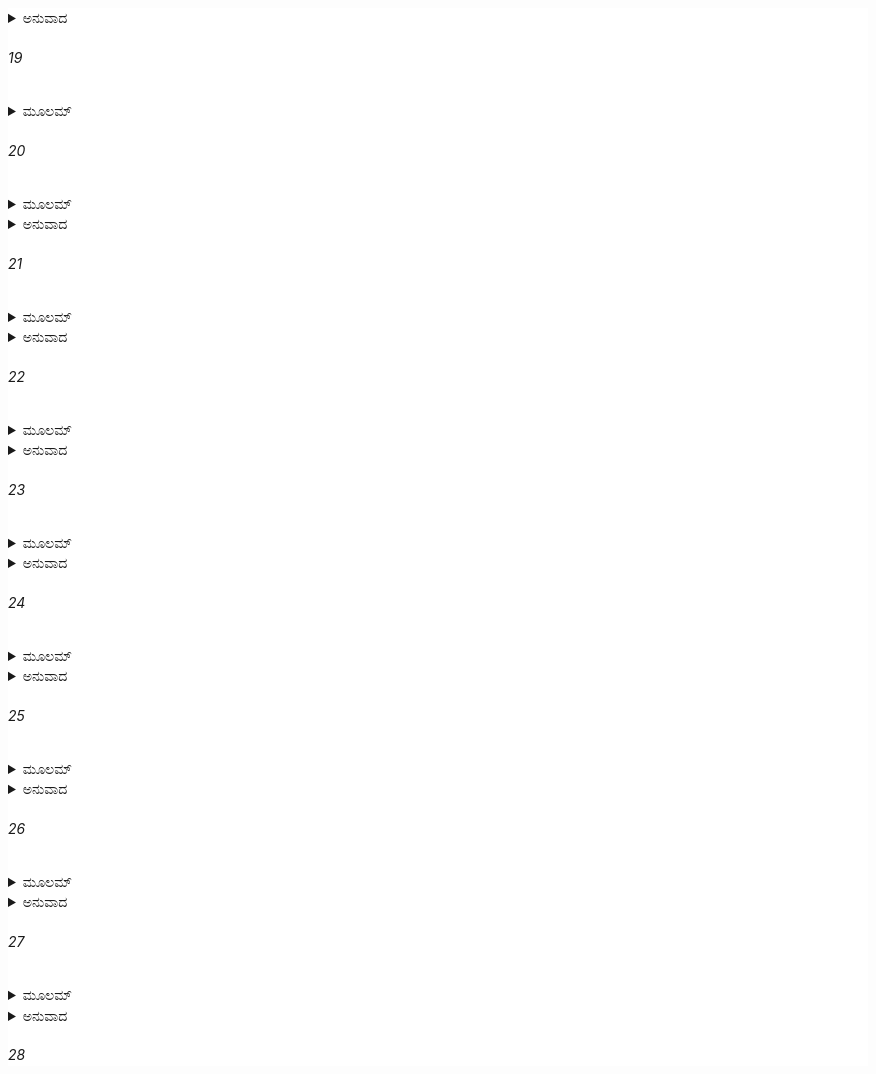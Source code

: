 <details><summary>ಅನುವಾದ</summary></details>

###### 19


<details><summary>ಮೂಲಮ್</summary></details>

###### 20


<details><summary>ಮೂಲಮ್</summary></details>

<details><summary>ಅನುವಾದ</summary></details>

###### 21


<details><summary>ಮೂಲಮ್</summary></details>

<details><summary>ಅನುವಾದ</summary></details>

###### 22


<details><summary>ಮೂಲಮ್</summary></details>

<details><summary>ಅನುವಾದ</summary></details>

###### 23


<details><summary>ಮೂಲಮ್</summary></details>

<details><summary>ಅನುವಾದ</summary></details>

###### 24


<details><summary>ಮೂಲಮ್</summary></details>

<details><summary>ಅನುವಾದ</summary></details>

###### 25


<details><summary>ಮೂಲಮ್</summary></details>

<details><summary>ಅನುವಾದ</summary></details>

###### 26


<details><summary>ಮೂಲಮ್</summary></details>

<details><summary>ಅನುವಾದ</summary></details>

###### 27


<details><summary>ಮೂಲಮ್</summary></details>

<details><summary>ಅನುವಾದ</summary></details>

###### 28

